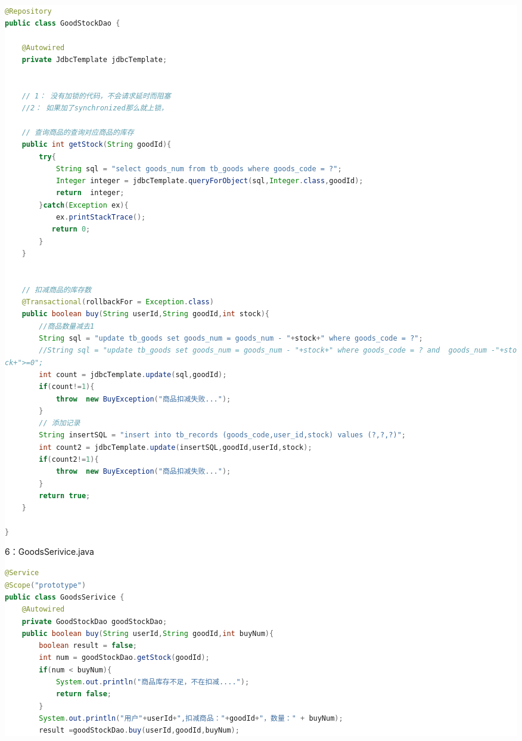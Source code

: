 ```java
@Repository
public class GoodStockDao {

    @Autowired
    private JdbcTemplate jdbcTemplate;


    // 1： 没有加锁的代码，不会请求延时而阻塞
    //2： 如果加了synchronized那么就上锁，

    // 查询商品的查询对应商品的库存
    public int getStock(String goodId){
        try{
            String sql = "select goods_num from tb_goods where goods_code = ?";
            Integer integer = jdbcTemplate.queryForObject(sql,Integer.class,goodId);
            return  integer;
        }catch(Exception ex){
            ex.printStackTrace();
           return 0;
        }
    }


    // 扣减商品的库存数
    @Transactional(rollbackFor = Exception.class)
    public boolean buy(String userId,String goodId,int stock){
        //商品数量减去1
        String sql = "update tb_goods set goods_num = goods_num - "+stock+" where goods_code = ?";
        //String sql = "update tb_goods set goods_num = goods_num - "+stock+" where goods_code = ? and  goods_num -"+stock+">=0";
        int count = jdbcTemplate.update(sql,goodId);
        if(count!=1){
            throw  new BuyException("商品扣减失败...");
        }
        // 添加记录
        String insertSQL = "insert into tb_records (goods_code,user_id,stock) values (?,?,?)";
        int count2 = jdbcTemplate.update(insertSQL,goodId,userId,stock);
        if(count2!=1){
            throw  new BuyException("商品扣减失败...");
        }
        return true;
    }

}

```

6：GoodsSerivice.java

```java
@Service
@Scope("prototype")
public class GoodsSerivice {
	@Autowired
	private GoodStockDao goodStockDao;
	public boolean buy(String userId,String goodId,int buyNum){
		boolean result = false;
		int num = goodStockDao.getStock(goodId);
		if(num < buyNum){
			System.out.println("商品库存不足，不在扣减....");
			return false;
		}
		System.out.println("用户"+userId+",扣减商品："+goodId+"，数量：" + buyNum);
		result =goodStockDao.buy(userId,goodId,buyNum);
```